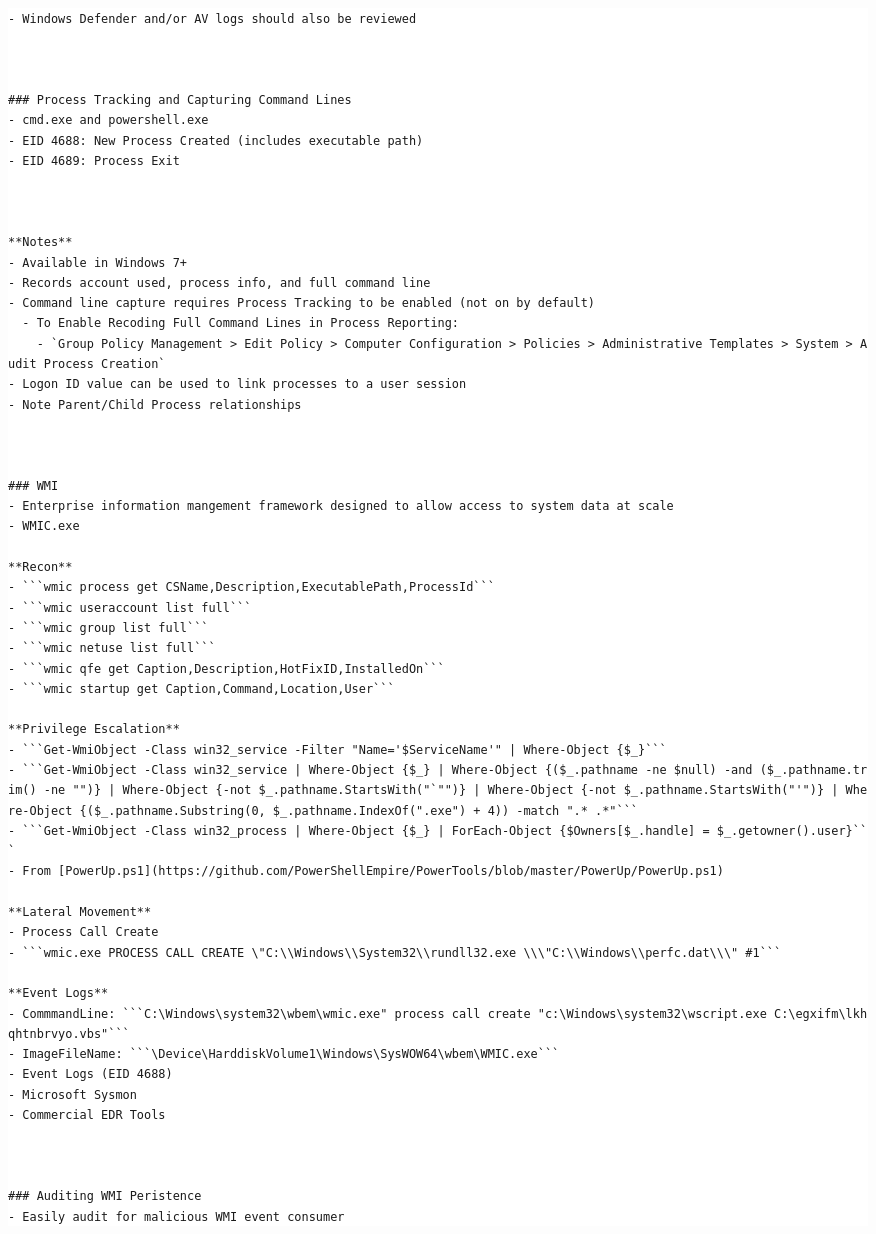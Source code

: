 ```
- Windows Defender and/or AV logs should also be reviewed



### Process Tracking and Capturing Command Lines
- cmd.exe and powershell.exe
- EID 4688: New Process Created (includes executable path)
- EID 4689: Process Exit



**Notes**
- Available in Windows 7+
- Records account used, process info, and full command line
- Command line capture requires Process Tracking to be enabled (not on by default)
  - To Enable Recoding Full Command Lines in Process Reporting:
    - `Group Policy Management > Edit Policy > Computer Configuration > Policies > Administrative Templates > System > Audit Process Creation`
- Logon ID value can be used to link processes to a user session
- Note Parent/Child Process relationships



### WMI
- Enterprise information mangement framework designed to allow access to system data at scale
- WMIC.exe

**Recon**
- ```wmic process get CSName,Description,ExecutablePath,ProcessId```
- ```wmic useraccount list full```
- ```wmic group list full```
- ```wmic netuse list full```
- ```wmic qfe get Caption,Description,HotFixID,InstalledOn```
- ```wmic startup get Caption,Command,Location,User```

**Privilege Escalation**
- ```Get-WmiObject -Class win32_service -Filter "Name='$ServiceName'" | Where-Object {$_}```
- ```Get-WmiObject -Class win32_service | Where-Object {$_} | Where-Object {($_.pathname -ne $null) -and ($_.pathname.trim() -ne "")} | Where-Object {-not $_.pathname.StartsWith("`"")} | Where-Object {-not $_.pathname.StartsWith("'")} | Where-Object {($_.pathname.Substring(0, $_.pathname.IndexOf(".exe") + 4)) -match ".* .*"```
- ```Get-WmiObject -Class win32_process | Where-Object {$_} | ForEach-Object {$Owners[$_.handle] = $_.getowner().user}```
- From [PowerUp.ps1](https://github.com/PowerShellEmpire/PowerTools/blob/master/PowerUp/PowerUp.ps1)

**Lateral Movement**
- Process Call Create
- ```wmic.exe PROCESS CALL CREATE \"C:\\Windows\\System32\\rundll32.exe \\\"C:\\Windows\\perfc.dat\\\" #1```

**Event Logs**
- CommmandLine: ```C:\Windows\system32\wbem\wmic.exe" process call create "c:\Windows\system32\wscript.exe C:\egxifm\lkhqhtnbrvyo.vbs"```
- ImageFileName: ```\Device\HarddiskVolume1\Windows\SysWOW64\wbem\WMIC.exe```
- Event Logs (EID 4688)
- Microsoft Sysmon
- Commercial EDR Tools



### Auditing WMI Peristence
- Easily audit for malicious WMI event consumer
```